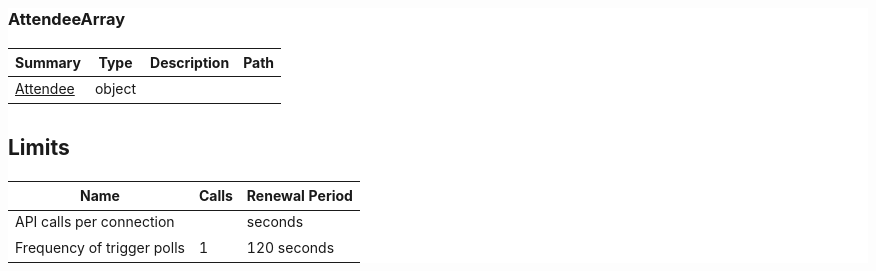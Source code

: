 ### AttendeeArray


| Summary | Type | Description | Path |
|---------|------|-------------|------|
| [Attendee](#attendee) | object |  |  |

## Limits
| Name | Calls | Renewal Period |
|------|-------|----------------|
| API calls per connection |  |  seconds |
| Frequency of trigger polls | 1 | 120 seconds |

